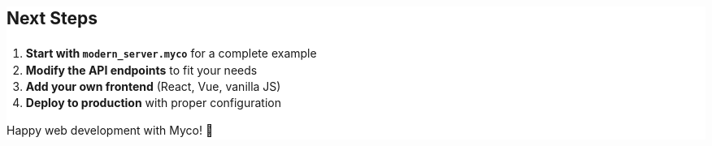 ## Next Steps

1. **Start with `modern_server.myco`** for a complete example
2. **Modify the API endpoints** to fit your needs
3. **Add your own frontend** (React, Vue, vanilla JS)
4. **Deploy to production** with proper configuration

Happy web development with Myco! 🚀
